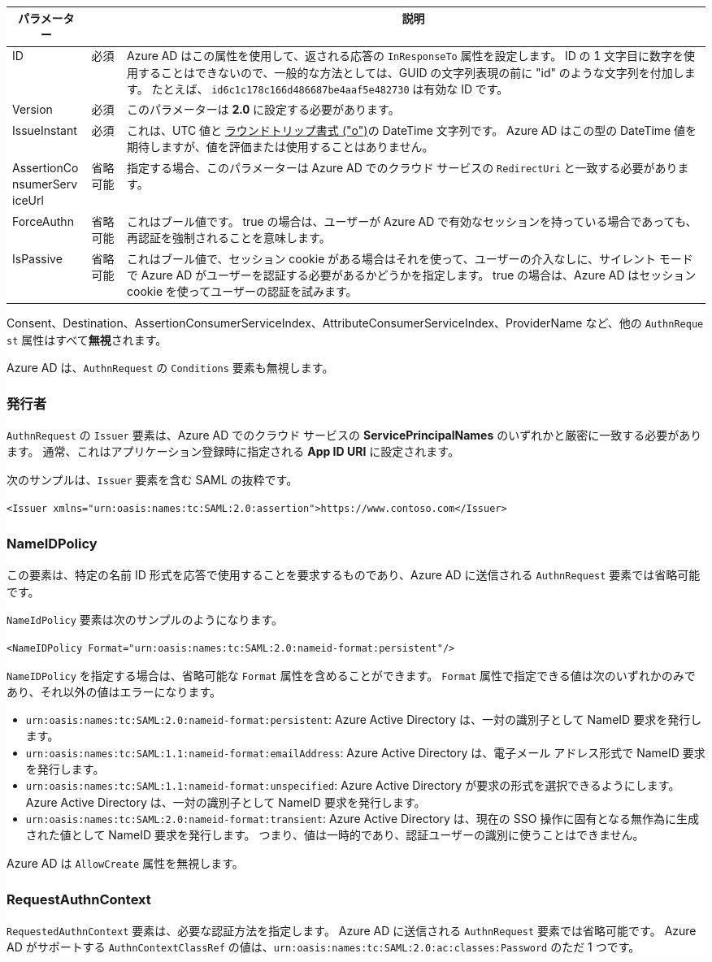 | パラメーター |  | 説明 |
| --- | --- | --- |
| ID | 必須 | Azure AD はこの属性を使用して、返される応答の `InResponseTo` 属性を設定します。 ID の 1 文字目に数字を使用することはできないので、一般的な方法としては、GUID の文字列表現の前に "id" のような文字列を付加します。 たとえば、 `id6c1c178c166d486687be4aaf5e482730` は有効な ID です。 |
| Version | 必須 | このパラメーターは **2.0** に設定する必要があります。 |
| IssueInstant | 必須 | これは、UTC 値と [ラウンドトリップ書式 ("o")](https://msdn.microsoft.com/library/az4se3k1.aspx)の DateTime 文字列です。 Azure AD はこの型の DateTime 値を期待しますが、値を評価または使用することはありません。 |
| AssertionConsumerServiceUrl | 省略可能 | 指定する場合、このパラメーターは Azure AD でのクラウド サービスの `RedirectUri` と一致する必要があります。 |
| ForceAuthn | 省略可能 | これはブール値です。 true の場合は、ユーザーが Azure AD で有効なセッションを持っている場合であっても、再認証を強制されることを意味します。 |
| IsPassive | 省略可能 | これはブール値で、セッション cookie がある場合はそれを使って、ユーザーの介入なしに、サイレント モードで Azure AD がユーザーを認証する必要があるかどうかを指定します。 true の場合は、Azure AD はセッション cookie を使ってユーザーの認証を試みます。 |

Consent、Destination、AssertionConsumerServiceIndex、AttributeConsumerServiceIndex、ProviderName など、他の `AuthnRequest` 属性はすべて**無視**されます。

Azure AD は、`AuthnRequest` の `Conditions` 要素も無視します。

### <a name="issuer"></a>発行者

`AuthnRequest` の `Issuer` 要素は、Azure AD でのクラウド サービスの **ServicePrincipalNames** のいずれかと厳密に一致する必要があります。 通常、これはアプリケーション登録時に指定される **App ID URI** に設定されます。

次のサンプルは、`Issuer` 要素を含む SAML の抜粋です。

```
<Issuer xmlns="urn:oasis:names:tc:SAML:2.0:assertion">https://www.contoso.com</Issuer>
```

### <a name="nameidpolicy"></a>NameIDPolicy

この要素は、特定の名前 ID 形式を応答で使用することを要求するものであり、Azure AD に送信される `AuthnRequest` 要素では省略可能です。

`NameIdPolicy` 要素は次のサンプルのようになります。

```
<NameIDPolicy Format="urn:oasis:names:tc:SAML:2.0:nameid-format:persistent"/>
```

`NameIDPolicy` を指定する場合は、省略可能な `Format` 属性を含めることができます。 `Format` 属性で指定できる値は次のいずれかのみであり、それ以外の値はエラーになります。

* `urn:oasis:names:tc:SAML:2.0:nameid-format:persistent`: Azure Active Directory は、一対の識別子として NameID 要求を発行します。
* `urn:oasis:names:tc:SAML:1.1:nameid-format:emailAddress`: Azure Active Directory は、電子メール アドレス形式で NameID 要求を発行します。
* `urn:oasis:names:tc:SAML:1.1:nameid-format:unspecified`: Azure Active Directory が要求の形式を選択できるようにします。 Azure Active Directory は、一対の識別子として NameID 要求を発行します。
* `urn:oasis:names:tc:SAML:2.0:nameid-format:transient`: Azure Active Directory は、現在の SSO 操作に固有となる無作為に生成された値として NameID 要求を発行します。 つまり、値は一時的であり、認証ユーザーの識別に使うことはできません。

Azure AD は `AllowCreate` 属性を無視します。

### <a name="requestauthncontext"></a>RequestAuthnContext
`RequestedAuthnContext` 要素は、必要な認証方法を指定します。 Azure AD に送信される `AuthnRequest` 要素では省略可能です。 Azure AD がサポートする `AuthnContextClassRef` の値は、`urn:oasis:names:tc:SAML:2.0:ac:classes:Password` のただ 1 つです。
